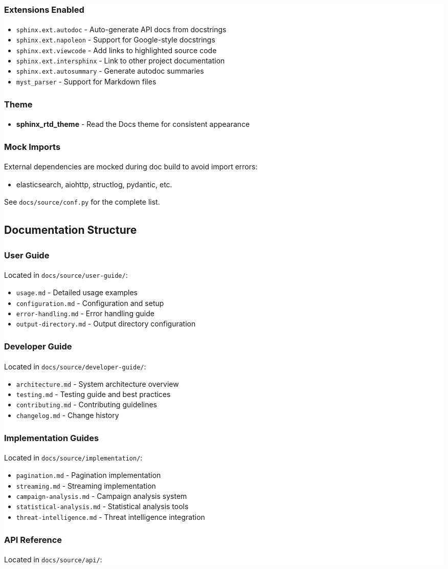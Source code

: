 ### Extensions Enabled

- `sphinx.ext.autodoc` - Auto-generate API docs from docstrings
- `sphinx.ext.napoleon` - Support for Google-style docstrings
- `sphinx.ext.viewcode` - Add links to highlighted source code
- `sphinx.ext.intersphinx` - Link to other project documentation
- `sphinx.ext.autosummary` - Generate autodoc summaries
- `myst_parser` - Support for Markdown files

### Theme

- **sphinx_rtd_theme** - Read the Docs theme for consistent appearance

### Mock Imports

External dependencies are mocked during doc build to avoid import errors:

- elasticsearch, aiohttp, structlog, pydantic, etc.

See `docs/source/conf.py` for the complete list.

## Documentation Structure

### User Guide

Located in `docs/source/user-guide/`:

- `usage.md` - Detailed usage examples
- `configuration.md` - Configuration and setup
- `error-handling.md` - Error handling guide
- `output-directory.md` - Output directory configuration

### Developer Guide

Located in `docs/source/developer-guide/`:

- `architecture.md` - System architecture overview
- `testing.md` - Testing guide and best practices
- `contributing.md` - Contributing guidelines
- `changelog.md` - Change history

### Implementation Guides

Located in `docs/source/implementation/`:

- `pagination.md` - Pagination implementation
- `streaming.md` - Streaming implementation
- `campaign-analysis.md` - Campaign analysis system
- `statistical-analysis.md` - Statistical analysis tools
- `threat-intelligence.md` - Threat intelligence integration

### API Reference

Located in `docs/source/api/`:
